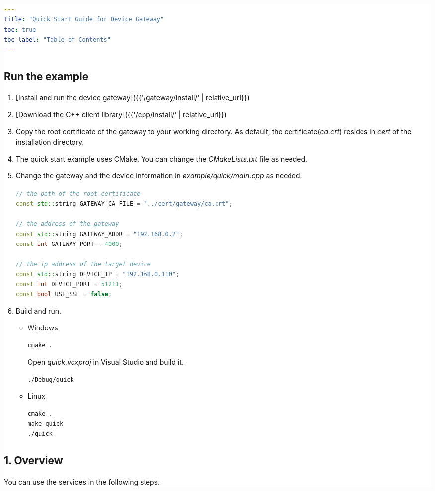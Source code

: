 ```yaml
---
title: "Quick Start Guide for Device Gateway"
toc: true
toc_label: "Table of Contents"
---
```


## Run the example

1. [Install and run the device gateway]({{'/gateway/install/' | relative_url}})
2. [Download the C++ client library]({{'/cpp/install/' | relative_url}})
3. Copy the root certificate of the gateway to your working directory. As default, the certificate(_ca.crt_) resides in _cert_ of the installation directory. 
4. The quick start example uses CMake. You can change the _CMakeLists.txt_ file as needed.
5. Change the gateway and the device information in _example/quick/main.cpp_ as needed.
   
    ```cpp
    // the path of the root certificate
    const std::string GATEWAY_CA_FILE = "../cert/gateway/ca.crt";

    // the address of the gateway
    const std::string GATEWAY_ADDR = "192.168.0.2";
    const int GATEWAY_PORT = 4000;
    
    // the ip address of the target device
    const std::string DEVICE_IP = "192.168.0.110";
    const int DEVICE_PORT = 51211;
    const bool USE_SSL = false;
    ```
6. Build and run.
 
    * Windows
    
      ```
      cmake .
      ```

      Open _quick.vcxproj_ in Visual Studio and build it.

      ```
      ./Debug/quick
      ```

    * Linux

      ```
      cmake .
      make quick
      ./quick
      ```

## 1. Overview

You can use the services in the following steps.
